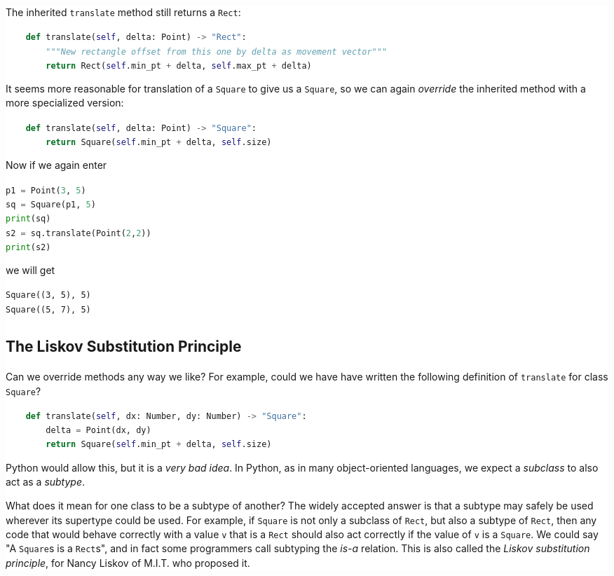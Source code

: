 
The inherited `translate` method still returns a `Rect`: 

```python
    def translate(self, delta: Point) -> "Rect":
        """New rectangle offset from this one by delta as movement vector"""
        return Rect(self.min_pt + delta, self.max_pt + delta)
```

 It seems more reasonable for 
translation of a `Square` to give us a `Square`, 
so we can again *override* the 
 inherited method with a more specialized version: 

```python
    def translate(self, delta: Point) -> "Square":
        return Square(self.min_pt + delta, self.size)
```

Now if we again enter 

```python
p1 = Point(3, 5)
sq = Square(p1, 5)
print(sq)
s2 = sq.translate(Point(2,2))
print(s2)
```
we will get 

``` 
Square((3, 5), 5)
Square((5, 7), 5)
```

## The Liskov Substitution Principle

Can we override methods any way 
we like?  For example, could we have have written 
the following definition of `translate` for 
class `Square`?

```python
    def translate(self, dx: Number, dy: Number) -> "Square":
        delta = Point(dx, dy)
        return Square(self.min_pt + delta, self.size)
```

Python would allow this, but it is a _very bad idea_. 
In Python, as in many object-oriented languages, 
we expect a *subclass* to also act as a *subtype*. 

What does it mean for one class to be a subtype 
of another?  The widely accepted answer is that 
a subtype may safely be used wherever its 
supertype could be used.  For example, if `Square`
is not only a subclass of `Rect`, but also a 
subtype of `Rect`, then any code that would behave 
correctly with a value `v` that is a `Rect` should 
also act correctly if the value of `v` is a `Square`. 
We could say "A `Square`s is a `Rect`s", and in 
fact some programmers call subtyping the *is-a* relation. 
This is also called the *Liskov substitution principle*, 
for Nancy Liskov of M.I.T. who proposed it. 
